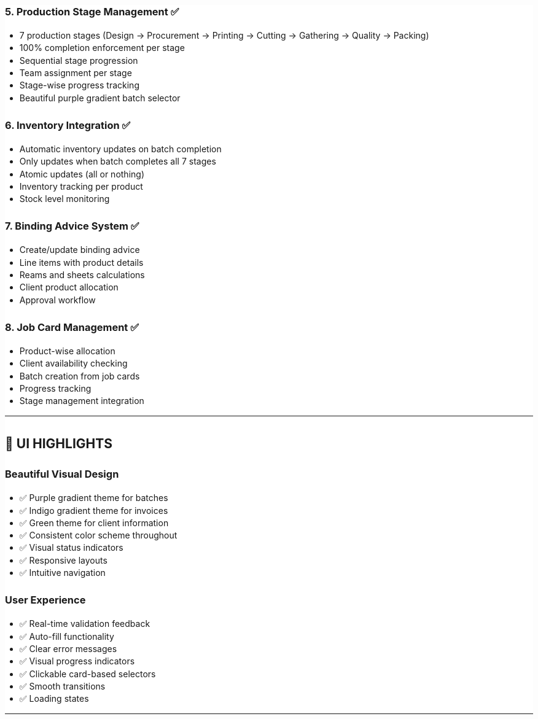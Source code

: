 ### **5. Production Stage Management** ✅
- 7 production stages (Design → Procurement → Printing → Cutting → Gathering → Quality → Packing)
- 100% completion enforcement per stage
- Sequential stage progression
- Team assignment per stage
- Stage-wise progress tracking
- Beautiful purple gradient batch selector

### **6. Inventory Integration** ✅
- Automatic inventory updates on batch completion
- Only updates when batch completes all 7 stages
- Atomic updates (all or nothing)
- Inventory tracking per product
- Stock level monitoring

### **7. Binding Advice System** ✅
- Create/update binding advice
- Line items with product details
- Reams and sheets calculations
- Client product allocation
- Approval workflow

### **8. Job Card Management** ✅
- Product-wise allocation
- Client availability checking
- Batch creation from job cards
- Progress tracking
- Stage management integration

---

## 🎨 **UI HIGHLIGHTS**

### **Beautiful Visual Design**
- ✅ Purple gradient theme for batches
- ✅ Indigo gradient theme for invoices
- ✅ Green theme for client information
- ✅ Consistent color scheme throughout
- ✅ Visual status indicators
- ✅ Responsive layouts
- ✅ Intuitive navigation

### **User Experience**
- ✅ Real-time validation feedback
- ✅ Auto-fill functionality
- ✅ Clear error messages
- ✅ Visual progress indicators
- ✅ Clickable card-based selectors
- ✅ Smooth transitions
- ✅ Loading states

---